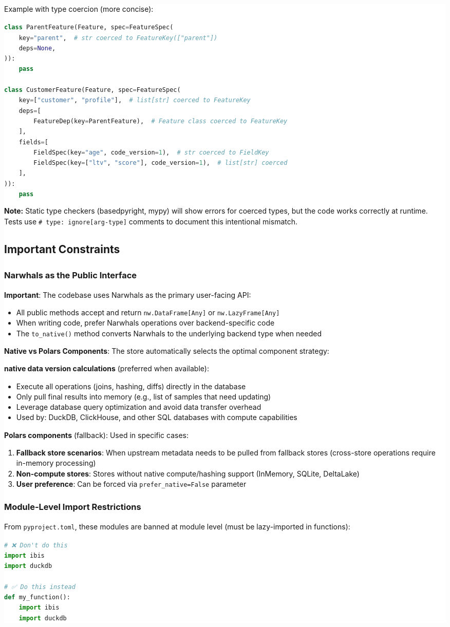 Example with type coercion (more concise):
```python
class ParentFeature(Feature, spec=FeatureSpec(
    key="parent",  # str coerced to FeatureKey(["parent"])
    deps=None,
)):
    pass

class CustomerFeature(Feature, spec=FeatureSpec(
    key=["customer", "profile"],  # list[str] coerced to FeatureKey
    deps=[
        FeatureDep(key=ParentFeature),  # Feature class coerced to FeatureKey
    ],
    fields=[
        FieldSpec(key="age", code_version=1),  # str coerced to FieldKey
        FieldSpec(key=["ltv", "score"], code_version=1),  # list[str] coerced
    ],
)):
    pass
```

**Note:** Static type checkers (basedpyright, mypy) will show errors for coerced types, but the code works correctly at runtime. Tests use `# type: ignore[arg-type]` comments to document this intentional mismatch.

## Important Constraints

### Narwhals as the Public Interface
**Important**: The codebase uses Narwhals as the primary user-facing API:
- All public methods accept and return `nw.DataFrame[Any]` or `nw.LazyFrame[Any]`
- When writing code, prefer Narwhals operations over backend-specific code
- The `to_native()` method converts Narwhals to the underlying backend type when needed

**Native vs Polars Components**:
The store automatically selects the optimal component strategy:

**native data version calculations** (preferred when available):
- Execute all operations (joins, hashing, diffs) directly in the database
- Only pull final results into memory (e.g., list of samples that need updating)
- Leverage database query optimization and avoid data transfer overhead
- Used by: DuckDB, ClickHouse, and other SQL databases with compute capabilities

**Polars components** (fallback):
Used in specific cases:
1. **Fallback store scenarios**: When upstream metadata needs to be pulled from fallback stores (cross-store operations require in-memory processing)
2. **Non-compute stores**: Stores without native compute/hashing support (InMemory, SQLite, DeltaLake)
3. **User preference**: Can be forced via `prefer_native=False` parameter

### Module-Level Import Restrictions
From `pyproject.toml`, these modules are banned at module level (must be lazy-imported in functions):
```python
# ❌ Don't do this
import ibis
import duckdb

# ✅ Do this instead
def my_function():
    import ibis
    import duckdb
```
